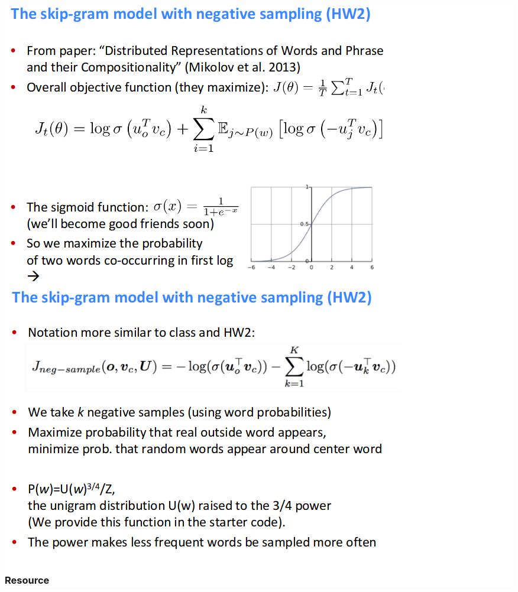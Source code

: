 ![image](/assets/images/image_17_Word2Vec_8.png)
![image](/assets/images/image_17_Word2Vec_9.png)

### Resource
